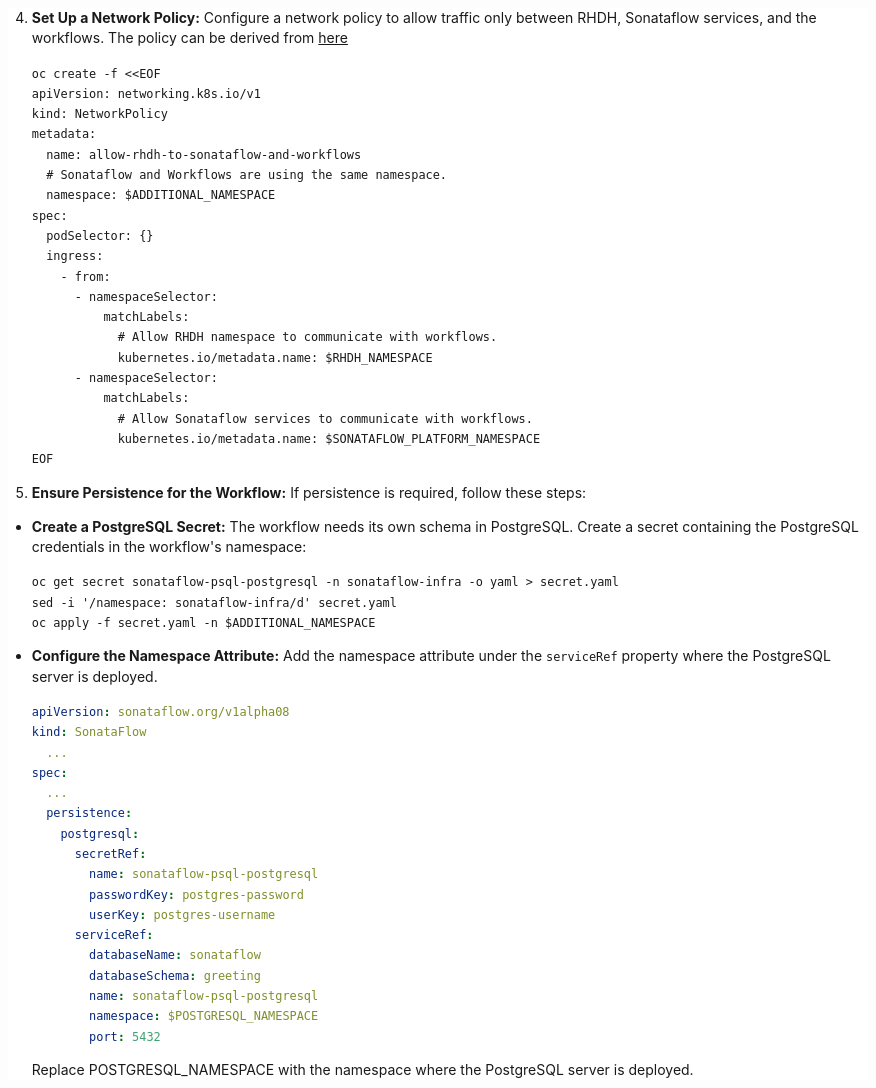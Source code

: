 4. **Set Up a Network Policy:**
   Configure a network policy to allow traffic only between RHDH, Sonataflow services, and the workflows. The policy can be derived from [here](https://github.com/rhdhorchestrator/orchestrator-helm-operator/blob/release-1.2/helm-charts/orchestrator/templates/network-policies.yaml)

   ```console
   oc create -f <<EOF
   apiVersion: networking.k8s.io/v1
   kind: NetworkPolicy
   metadata:
     name: allow-rhdh-to-sonataflow-and-workflows
     # Sonataflow and Workflows are using the same namespace.
     namespace: $ADDITIONAL_NAMESPACE
   spec:
     podSelector: {}
     ingress:
       - from:
         - namespaceSelector:
             matchLabels:
               # Allow RHDH namespace to communicate with workflows.
               kubernetes.io/metadata.name: $RHDH_NAMESPACE
         - namespaceSelector:
             matchLabels:
               # Allow Sonataflow services to communicate with workflows.
               kubernetes.io/metadata.name: $SONATAFLOW_PLATFORM_NAMESPACE
   EOF
   ```
5. **Ensure Persistence for the Workflow:**
  If persistence is required, follow these steps:
  * **Create a PostgreSQL Secret:**
    The workflow needs its own schema in PostgreSQL. Create a secret containing the PostgreSQL credentials in the workflow's namespace:
    ```
    oc get secret sonataflow-psql-postgresql -n sonataflow-infra -o yaml > secret.yaml
    sed -i '/namespace: sonataflow-infra/d' secret.yaml
    oc apply -f secret.yaml -n $ADDITIONAL_NAMESPACE
    ```
  * **Configure the Namespace Attribute:**
    Add the namespace attribute under the `serviceRef` property where the PostgreSQL server is deployed.
    ```yaml
    apiVersion: sonataflow.org/v1alpha08
    kind: SonataFlow
      ...
    spec:
      ...
      persistence:
        postgresql:
          secretRef:
            name: sonataflow-psql-postgresql
            passwordKey: postgres-password
            userKey: postgres-username
          serviceRef:
            databaseName: sonataflow
            databaseSchema: greeting
            name: sonataflow-psql-postgresql
            namespace: $POSTGRESQL_NAMESPACE
            port: 5432
    ```
    Replace POSTGRESQL_NAMESPACE with the namespace where the PostgreSQL server is deployed.
